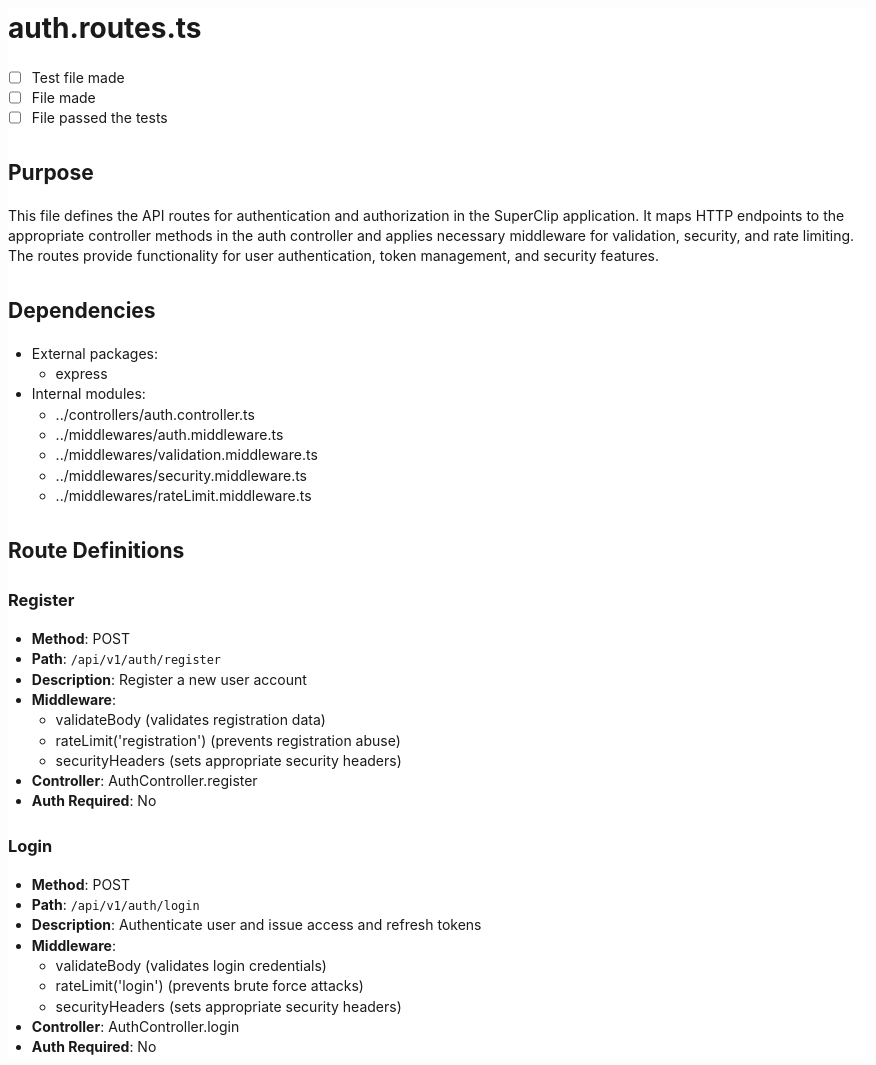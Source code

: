 # auth.routes.ts

- [ ] Test file made
- [ ] File made
- [ ] File passed the tests

## Purpose

This file defines the API routes for authentication and authorization in the SuperClip application. It maps HTTP endpoints to the appropriate controller methods in the auth controller and applies necessary middleware for validation, security, and rate limiting. The routes provide functionality for user authentication, token management, and security features.

## Dependencies

- External packages:
  - express
- Internal modules:
  - ../controllers/auth.controller.ts
  - ../middlewares/auth.middleware.ts
  - ../middlewares/validation.middleware.ts
  - ../middlewares/security.middleware.ts
  - ../middlewares/rateLimit.middleware.ts

## Route Definitions

### Register

- **Method**: POST
- **Path**: `/api/v1/auth/register`
- **Description**: Register a new user account
- **Middleware**:
  - validateBody (validates registration data)
  - rateLimit('registration') (prevents registration abuse)
  - securityHeaders (sets appropriate security headers)
- **Controller**: AuthController.register
- **Auth Required**: No

### Login

- **Method**: POST
- **Path**: `/api/v1/auth/login`
- **Description**: Authenticate user and issue access and refresh tokens
- **Middleware**:
  - validateBody (validates login credentials)
  - rateLimit('login') (prevents brute force attacks)
  - securityHeaders (sets appropriate security headers)
- **Controller**: AuthController.login
- **Auth Required**: No
